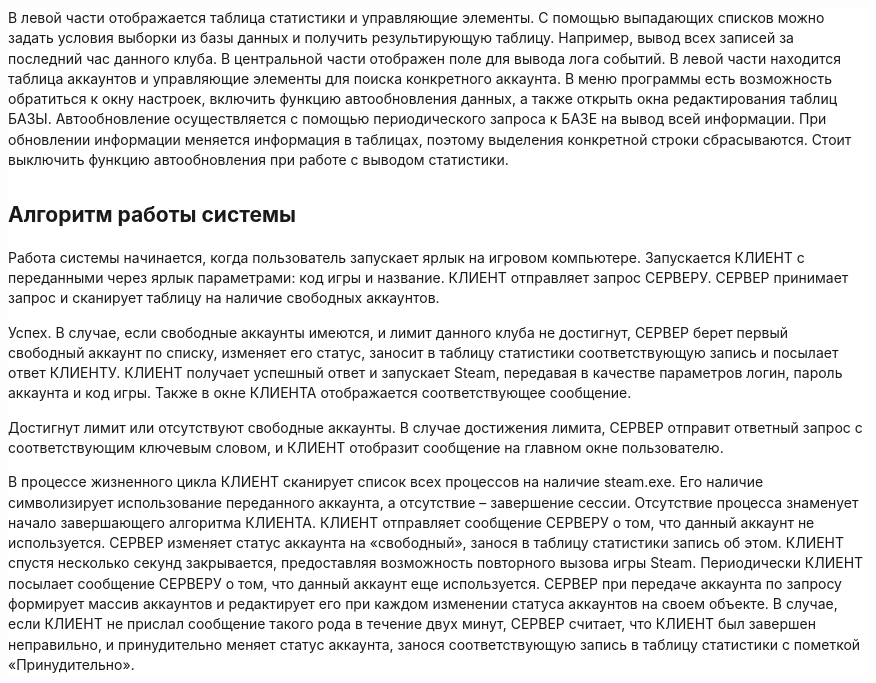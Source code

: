 В левой части отображается таблица статистики и управляющие элементы. С помощью выпадающих списков можно задать условия выборки из базы данных и получить результирующую таблицу. Например, вывод всех записей за последний час данного клуба. В центральной части отображен поле для вывода лога событий. В левой части находится таблица аккаунтов и управляющие элементы для поиска конкретного аккаунта. 
В меню программы есть возможность обратиться к окну настроек, включить функцию автообновления данных, а также открыть окна редактирования таблиц БАЗЫ. Автообновление осуществляется с помощью периодического запроса к БАЗЕ на вывод всей информации. При обновлении информации меняется информация в таблицах, поэтому выделения конкретной строки сбрасываются. Стоит выключить функцию автообновления при работе с выводом статистики.
 
## Алгоритм работы системы
Работа системы начинается, когда пользователь запускает ярлык на игровом компьютере. Запускается КЛИЕНТ с переданными через ярлык параметрами: код игры и название. КЛИЕНТ отправляет запрос СЕРВЕРУ. СЕРВЕР принимает запрос и сканирует таблицу на наличие свободных аккаунтов. 

Успех. В случае, если свободные аккаунты имеются, и лимит данного клуба не достигнут, СЕРВЕР берет первый свободный аккаунт по списку, изменяет его статус, заносит в таблицу статистики соответствующую запись и посылает ответ КЛИЕНТУ. КЛИЕНТ получает успешный ответ и запускает Steam, передавая в качестве параметров логин, пароль аккаунта и код игры. Также в окне КЛИЕНТА отображается соответствующее сообщение.

Достигнут лимит или отсутствуют свободные аккаунты. В случае достижения лимита, СЕРВЕР отправит ответный запрос с соответствующим ключевым словом, и КЛИЕНТ отобразит сообщение на главном окне пользователю.

В процессе жизненного цикла КЛИЕНТ сканирует список всех процессов на наличие steam.exe. Его наличие символизирует использование переданного аккаунта, а отсутствие – завершение сессии. Отсутствие процесса знаменует начало завершающего алгоритма КЛИЕНТА. КЛИЕНТ отправляет сообщение СЕРВЕРУ о том, что данный аккаунт не используется. СЕРВЕР изменяет статус аккаунта на «свободный», занося в таблицу статистики запись об этом. КЛИЕНТ спустя несколько секунд закрывается, предоставляя возможность повторного вызова игры Steam.
Периодически КЛИЕНТ посылает сообщение СЕРВЕРУ о том, что данный аккаунт еще используется. СЕРВЕР при передаче аккаунта по запросу формирует массив аккаунтов и редактирует его при каждом изменении статуса аккаунтов на своем объекте. В случае, если КЛИЕНТ не прислал сообщение такого рода в течение двух минут, СЕРВЕР считает, что КЛИЕНТ был завершен неправильно, и принудительно меняет статус аккаунта, занося соответствующую запись в таблицу статистики с пометкой «Принудительно».
